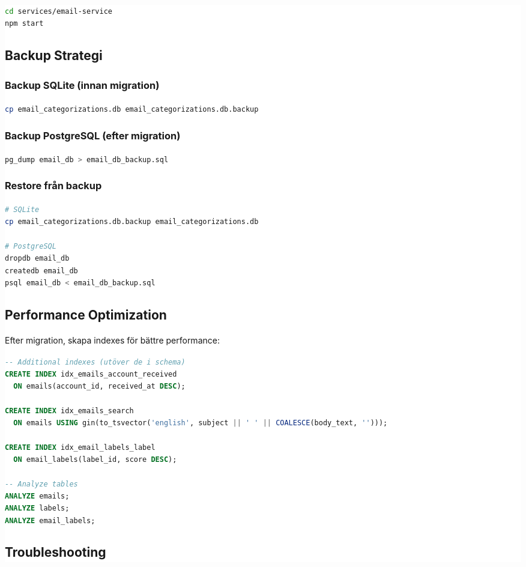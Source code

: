 ```bash
cd services/email-service
npm start
```

## Backup Strategi

### Backup SQLite (innan migration)

```bash
cp email_categorizations.db email_categorizations.db.backup
```

### Backup PostgreSQL (efter migration)

```bash
pg_dump email_db > email_db_backup.sql
```

### Restore från backup

```bash
# SQLite
cp email_categorizations.db.backup email_categorizations.db

# PostgreSQL
dropdb email_db
createdb email_db
psql email_db < email_db_backup.sql
```

## Performance Optimization

Efter migration, skapa indexes för bättre performance:

```sql
-- Additional indexes (utöver de i schema)
CREATE INDEX idx_emails_account_received
  ON emails(account_id, received_at DESC);

CREATE INDEX idx_emails_search
  ON emails USING gin(to_tsvector('english', subject || ' ' || COALESCE(body_text, '')));

CREATE INDEX idx_email_labels_label
  ON email_labels(label_id, score DESC);

-- Analyze tables
ANALYZE emails;
ANALYZE labels;
ANALYZE email_labels;
```

## Troubleshooting
